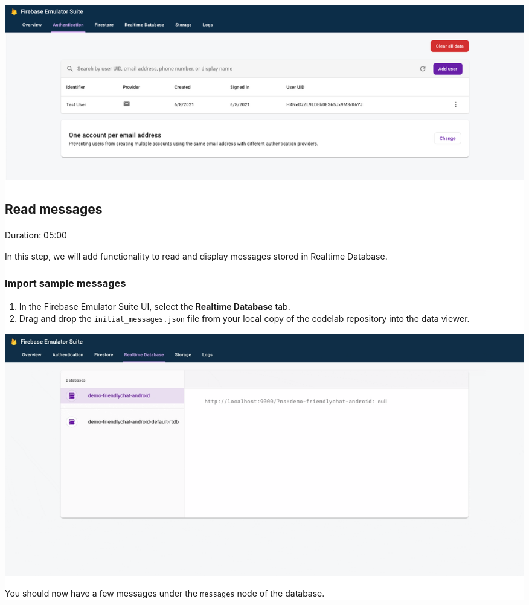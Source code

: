 <img src="img/emulators-auth-user.png" />

## Read messages
Duration: 05:00

In this step, we will add functionality to read and display messages stored in Realtime Database.

### Import sample messages

1. In the Firebase Emulator Suite UI, select the **Realtime Database** tab.
2. Drag and drop the `initial_messages.json` file from your local copy of the codelab repository into the data viewer. 

<img src="img/import-data.gif" />

You should now have a few messages under the `messages` node of the database.
